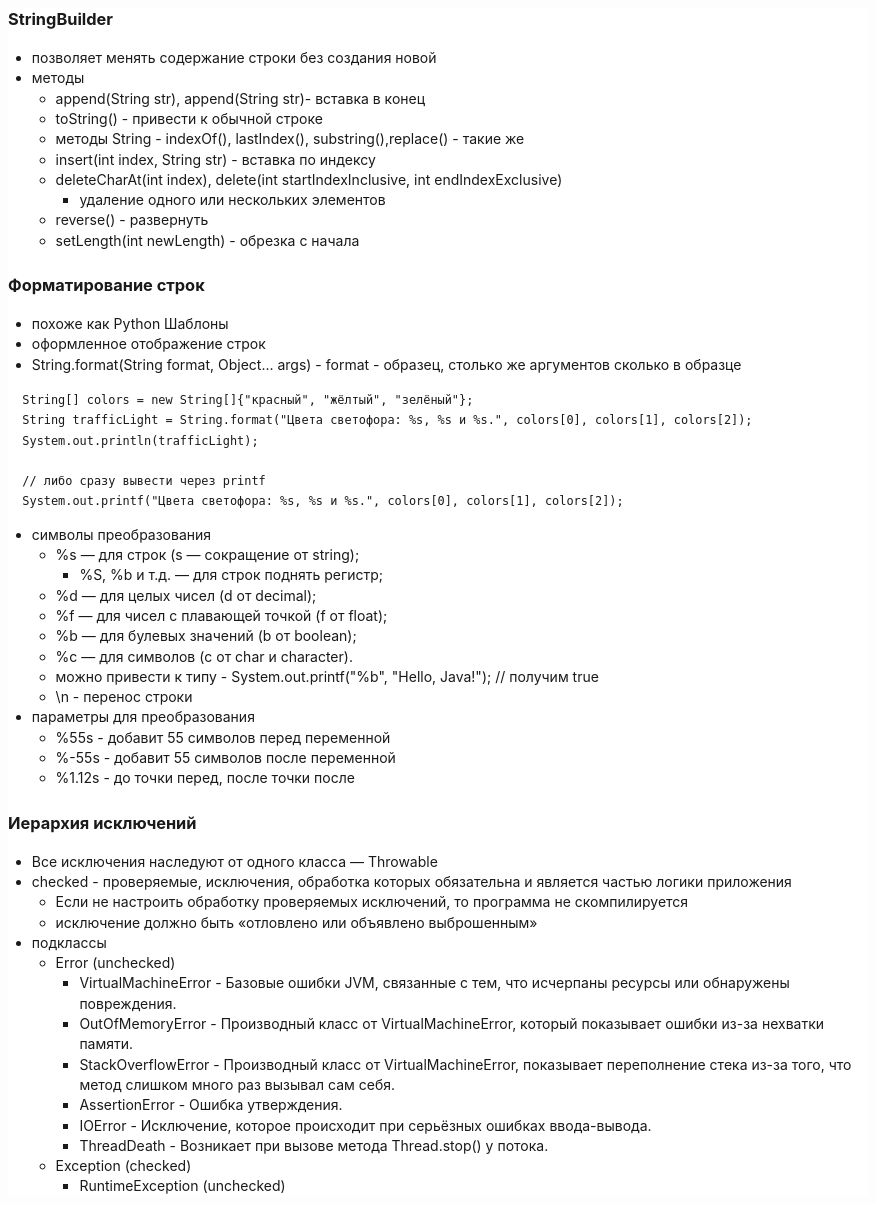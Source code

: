 ### StringBuilder

- позволяет менять содержание строки без создания новой
- методы
    - append(String str), append(String str)- вставка в конец
    - toString() - привести к обычной строке
    - методы String - indexOf(), lastIndex(), substring(),replace() - такие же
    - insert(int index, String str) - вставка по индексу
    - deleteCharAt(int index), delete(int startIndexInclusive, int endIndexExclusive)
        - удаление одного или нескольких элементов
    - reverse() - развернуть
    - setLength(int newLength) - обрезка с начала

### Форматирование строк

- похоже как Python Шаблоны
- оформленное отображение строк
- String.format(String format, Object... args) - format - образец, столько же аргументов сколько в образце

```
  String[] colors = new String[]{"красный", "жёлтый", "зелёный"};
  String trafficLight = String.format("Цвета светофора: %s, %s и %s.", colors[0], colors[1], colors[2]);
  System.out.println(trafficLight);

  // либо сразу вывести через printf
  System.out.printf("Цвета светофора: %s, %s и %s.", colors[0], colors[1], colors[2]);
```

- символы преобразования
    - %s — для строк (s — сокращение от string);
        - %S, %b и т.д. — для строк поднять регистр;
    - %d — для целых чисел (d от decimal);
    - %f — для чисел с плавающей точкой (f от float);
    - %b — для булевых значений (b от boolean);
    - %c — для символов (c от char и сharacter).
    - можно привести к типу - System.out.printf("%b", "Hello, Java!"); // получим true
    - \n - перенос строки
- параметры для преобразования
    - %55s - добавит 55 символов перед переменной
    - %-55s - добавит 55 символов после переменной
    - %1.12s - до точки перед, после точки после

### Иерархия исключений

- Все исключения наследуют от одного класса — Throwable
- checked - проверяемые, исключения, обработка которых обязательна и является частью логики приложения
    - Если не настроить обработку проверяемых исключений, то программа не скомпилируется
    - исключение должно быть «отловлено или объявлено выброшенным»
- подклассы
    - Error (unchecked)
        - VirtualMachineError - Базовые ошибки JVM, связанные с тем, что исчерпаны ресурсы или обнаружены повреждения.
        - OutOfMemoryError - Производный класс от VirtualMachineError, который показывает ошибки из-за нехватки памяти.
        - StackOverflowError - Производный класс от VirtualMachineError, показывает переполнение стека из-за того, что
          метод слишком много раз вызывал сам себя.
        - AssertionError - Ошибка утверждения.
        - IOError - Исключение, которое происходит при серьёзных ошибках ввода-вывода.
        - ThreadDeath - Возникает при вызове метода Thread.stop() у потока.
    - Exception (checked)
        - RuntimeException (unchecked)
